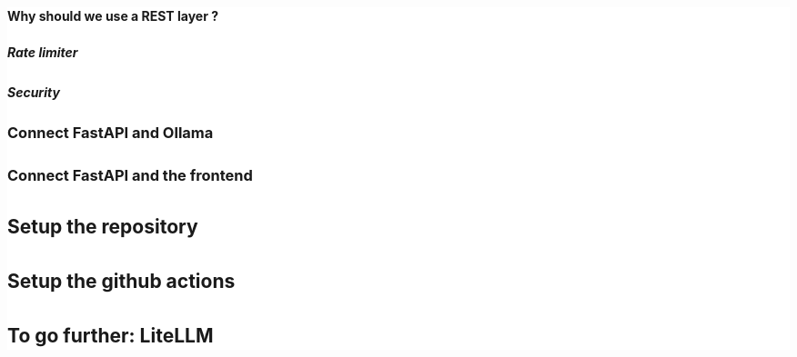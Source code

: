 
#### Why should we use a REST layer ?
##### Rate limiter
##### Security

### Connect FastAPI and Ollama

### Connect FastAPI and the frontend

## Setup the repository

## Setup the github actions

## To go further: LiteLLM